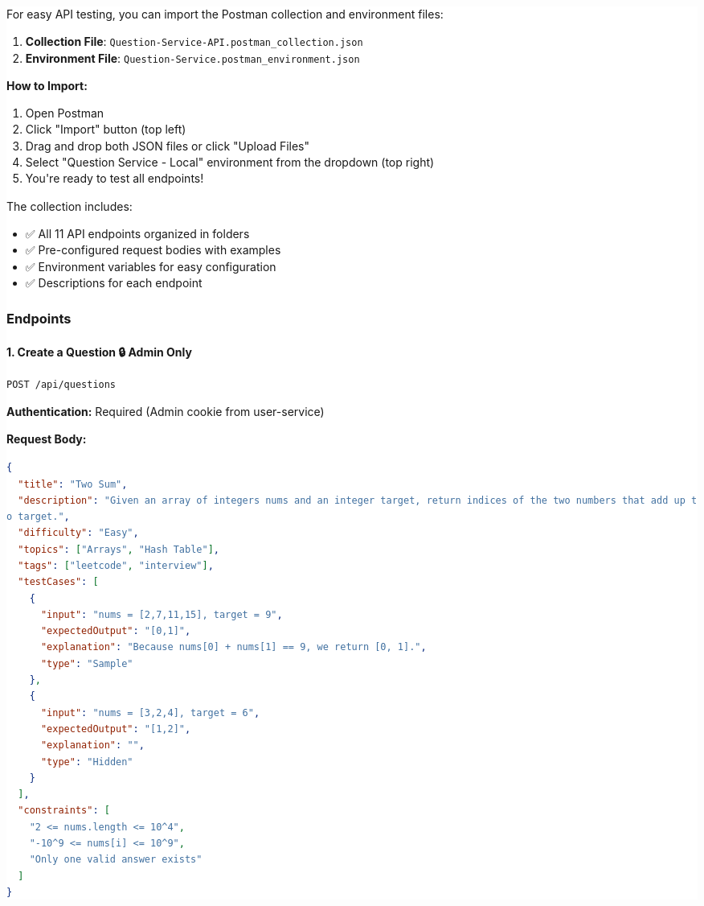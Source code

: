 For easy API testing, you can import the Postman collection and environment files:

1. **Collection File**: `Question-Service-API.postman_collection.json`
2. **Environment File**: `Question-Service.postman_environment.json`

**How to Import:**
1. Open Postman
2. Click "Import" button (top left)
3. Drag and drop both JSON files or click "Upload Files"
4. Select "Question Service - Local" environment from the dropdown (top right)
5. You're ready to test all endpoints!

The collection includes:
- ✅ All 11 API endpoints organized in folders
- ✅ Pre-configured request bodies with examples
- ✅ Environment variables for easy configuration
- ✅ Descriptions for each endpoint

### Endpoints

#### 1. Create a Question 🔒 Admin Only
```http
POST /api/questions
```

**Authentication:** Required (Admin cookie from user-service)

**Request Body:**
```json
{
  "title": "Two Sum",
  "description": "Given an array of integers nums and an integer target, return indices of the two numbers that add up to target.",
  "difficulty": "Easy",
  "topics": ["Arrays", "Hash Table"],
  "tags": ["leetcode", "interview"],
  "testCases": [
    {
      "input": "nums = [2,7,11,15], target = 9",
      "expectedOutput": "[0,1]",
      "explanation": "Because nums[0] + nums[1] == 9, we return [0, 1].",
      "type": "Sample"
    },
    {
      "input": "nums = [3,2,4], target = 6",
      "expectedOutput": "[1,2]",
      "explanation": "",
      "type": "Hidden"
    }
  ],
  "constraints": [
    "2 <= nums.length <= 10^4",
    "-10^9 <= nums[i] <= 10^9",
    "Only one valid answer exists"
  ]
}
```
